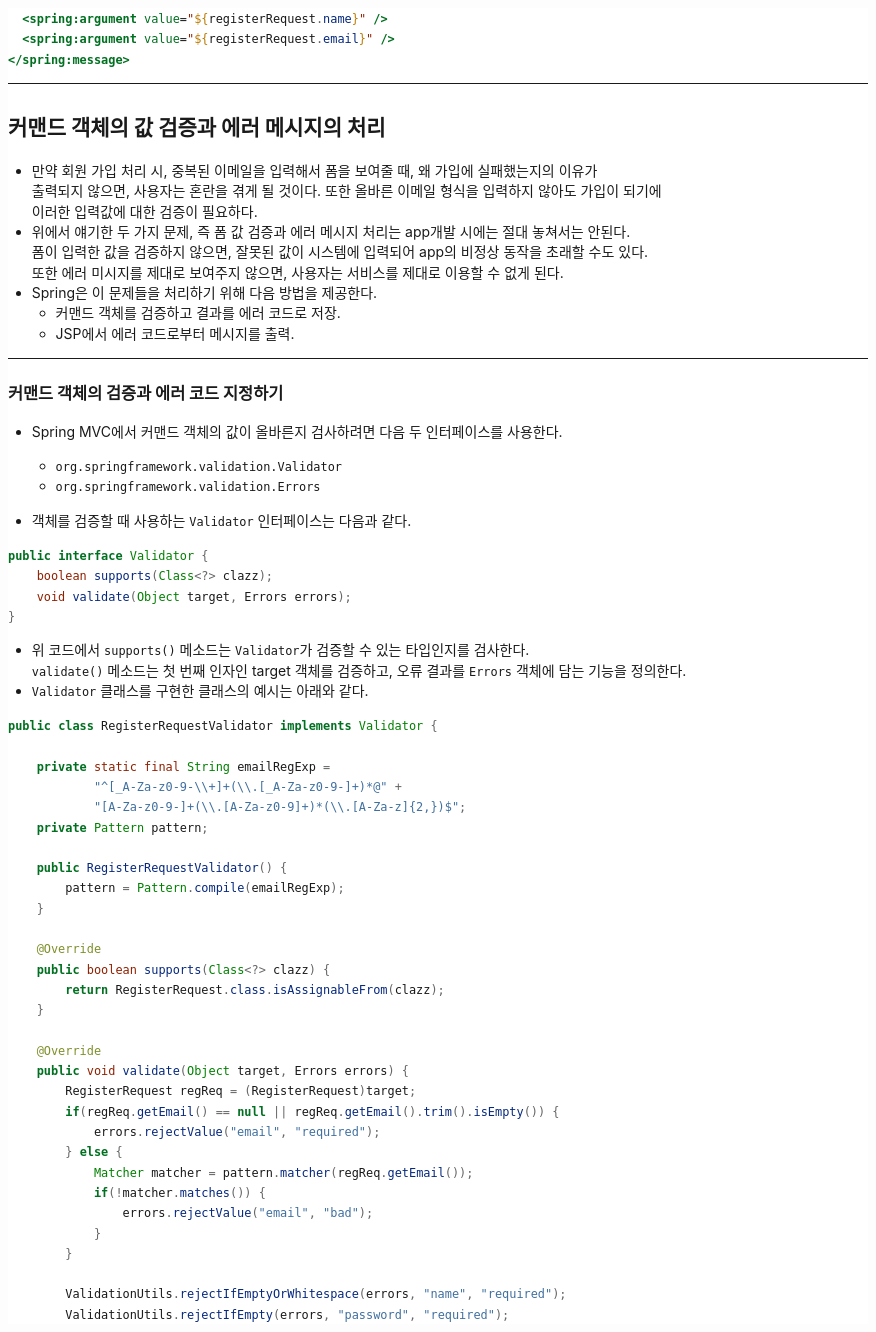   ```jsp
    <spring:argument value="${registerRequest.name}" />
    <spring:argument value="${registerRequest.email}" />
  </spring:message>
  ```
<hr/>

<h2>커맨드 객체의 값 검증과 에러 메시지의 처리</h2>

* 만약 회원 가입 처리 시, 중복된 이메일을 입력해서 폼을 보여줄 때, 왜 가입에 실패했는지의 이유가   
  출력되지 않으면, 사용자는 혼란을 겪게 될 것이다. 또한 올바른 이메일 형식을 입력하지 않아도 가입이 되기에   
  이러한 입력값에 대한 검증이 필요하다.
* 위에서 얘기한 두 가지 문제, 즉 폼 값 검증과 에러 메시지 처리는 app개발 시에는 절대 놓쳐서는 안된다.   
  폼이 입력한 값을 검증하지 않으면, 잘못된 값이 시스템에 입력되어 app의 비정상 동작을 초래할 수도 있다.   
  또한 에러 미시지를 제대로 보여주지 않으면, 사용자는 서비스를 제대로 이용할 수 없게 된다.
* Spring은 이 문제들을 처리하기 위해 다음 방법을 제공한다.
  * 커맨드 객체를 검증하고 결과를 에러 코드로 저장.
  * JSP에서 에러 코드로부터 메시지를 출력.
<hr/>

<h3>커맨드 객체의 검증과 에러 코드 지정하기</h3>

* Spring MVC에서 커맨드 객체의 값이 올바른지 검사하려면 다음 두 인터페이스를 사용한다.
  * `org.springframework.validation.Validator`
  * `org.springframework.validation.Errors`

* 객체를 검증할 때 사용하는 `Validator` 인터페이스는 다음과 같다.
```java
public interface Validator {
    boolean supports(Class<?> clazz);
    void validate(Object target, Errors errors);
}
```
* 위 코드에서 `supports()` 메소드는 `Validator`가 검증할 수 있는 타입인지를 검사한다.   
  `validate()` 메소드는 첫 번째 인자인 target 객체를 검증하고, 오류 결과를 `Errors` 객체에 담는 기능을 정의한다.
* `Validator` 클래스를 구현한 클래스의 예시는 아래와 같다.
```java
public class RegisterRequestValidator implements Validator {
	
	private static final String emailRegExp =
			"^[_A-Za-z0-9-\\+]+(\\.[_A-Za-z0-9-]+)*@" +
			"[A-Za-z0-9-]+(\\.[A-Za-z0-9]+)*(\\.[A-Za-z]{2,})$";
	private Pattern pattern;
	
	public RegisterRequestValidator() {
		pattern = Pattern.compile(emailRegExp);
	}
	
	@Override
	public boolean supports(Class<?> clazz) {
		return RegisterRequest.class.isAssignableFrom(clazz);
	}
	
	@Override
	public void validate(Object target, Errors errors) {
		RegisterRequest regReq = (RegisterRequest)target;
		if(regReq.getEmail() == null || regReq.getEmail().trim().isEmpty()) {
			errors.rejectValue("email", "required");
		} else {
			Matcher matcher = pattern.matcher(regReq.getEmail());
			if(!matcher.matches()) {
				errors.rejectValue("email", "bad");
			}
		}
		
		ValidationUtils.rejectIfEmptyOrWhitespace(errors, "name", "required");
		ValidationUtils.rejectIfEmpty(errors, "password", "required");
```